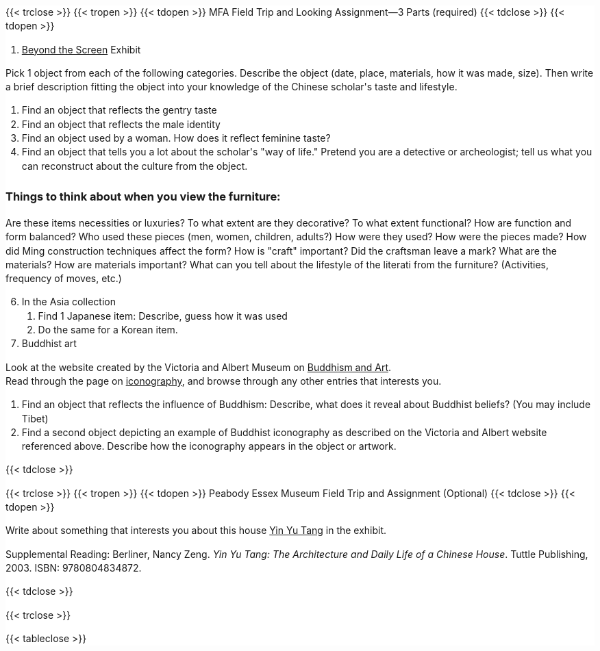 {{< trclose >}}
{{< tropen >}}
{{< tdopen >}}
MFA Field Trip and Looking Assignment—3 Parts (required)
{{< tdclose >}}
{{< tdopen >}}


1.  [Beyond the Screen](https://www.mfa.org/exhibitions/beyond-screen) Exhibit

Pick 1 object from each of the following categories. Describe the object (date, place, materials, how it was made, size). Then write a brief description fitting the object into your knowledge of the Chinese scholar's taste and lifestyle.

1.  Find an object that reflects the gentry taste
2.  Find an object that reflects the male identity
3.  Find an object used by a woman. How does it reflect feminine taste?
4.  Find an object that tells you a lot about the scholar's "way of life." Pretend you are a detective or archeologist; tell us what you can reconstruct about the culture from the object.

### Things to think about when you view the furniture:

Are these items necessities or luxuries? To what extent are they decorative? To what extent functional? How are function and form balanced? Who used these pieces (men, women, children, adults?) How were they used? How were the pieces made? How did Ming construction techniques affect the form? How is "craft" important? Did the craftsman leave a mark? What are the materials? How are materials important? What can you tell about the lifestyle of the literati from the furniture? (Activities, frequency of moves, etc.)

6.  In the Asia collection
    1.  Find 1 Japanese item: Describe, guess how it was used
    2.  Do the same for a Korean item.
7.  Buddhist art

Look at the website created by the Victoria and Albert Museum on [Buddhism and Art](http://www.vam.ac.uk/page/b/buddhism/).  
Read through the page on [iconography](http://www.vam.ac.uk/content/articles/i/iconography-of-the-buddha/), and browse through any other entries that interests you.

1.  Find an object that reflects the influence of Buddhism: Describe, what does it reveal about Buddhist beliefs? (You may include Tibet)
2.  Find a second object depicting an example of Buddhist iconography as described on the Victoria and Albert website referenced above. Describe how the iconography appears in the object or artwork.




{{< tdclose >}}

{{< trclose >}}
{{< tropen >}}
{{< tdopen >}}
Peabody Essex Museum Field Trip and Assignment (Optional)
{{< tdclose >}}
{{< tdopen >}}


Write about something that interests you about this house [Yin Yu Tang](http://www.pem.org/sites/yinyutang/) in the exhibit.

Supplemental Reading: Berliner, Nancy Zeng. _Yin Yu Tang: The Architecture and Daily Life of a Chinese House_. Tuttle Publishing, 2003. ISBN: 9780804834872.


{{< tdclose >}}

{{< trclose >}}

{{< tableclose >}}